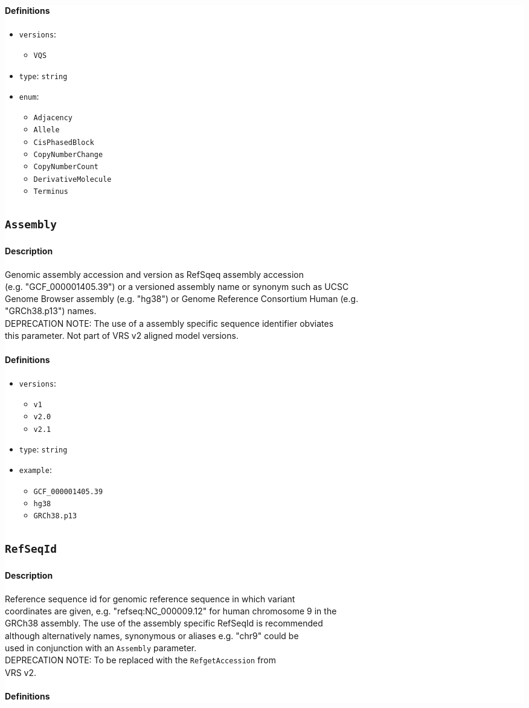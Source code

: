 #### Definitions
    
* `versions`:     
    - `VQS`        
    
* `type`: `string`    
    
* `enum`:     
    - `Adjacency`    
    - `Allele`    
    - `CisPhasedBlock`    
    - `CopyNumberChange`    
    - `CopyNumberCount`    
    - `DerivativeMolecule`    
    - `Terminus`        

## `Assembly` 

#### Description
Genomic assembly accession and version as RefSqeq assembly accession  
(e.g. "GCF_000001405.39") or a versioned assembly name or synonym such as UCSC  
Genome Browser assembly (e.g. "hg38") or Genome Reference Consortium Human (e.g.  
"GRCh38.p13") names.  
DEPRECATION NOTE: The use of a assembly specific sequence identifier obviates  
this parameter. Not part of VRS v2 aligned model versions.    

#### Definitions
    
* `versions`:     
    - `v1`    
    - `v2.0`    
    - `v2.1`        
    
* `type`: `string`    
    
* `example`:     
    - `GCF_000001405.39`    
    - `hg38`    
    - `GRCh38.p13`        

## `RefSeqId` 

#### Description
Reference sequence id for genomic reference sequence in which variant  
coordinates are given, e.g. "refseq:NC_000009.12" for human chromosome 9 in the  
GRCh38 assembly. The use of the assembly specific RefSeqId is recommended  
although alternatively names, synonymous or aliases e.g. "chr9" could be  
used in conjunction with an `Assembly` parameter.  
DEPRECATION NOTE: To be replaced with the `RefgetAccession` from  
VRS v2.    

#### Definitions
    